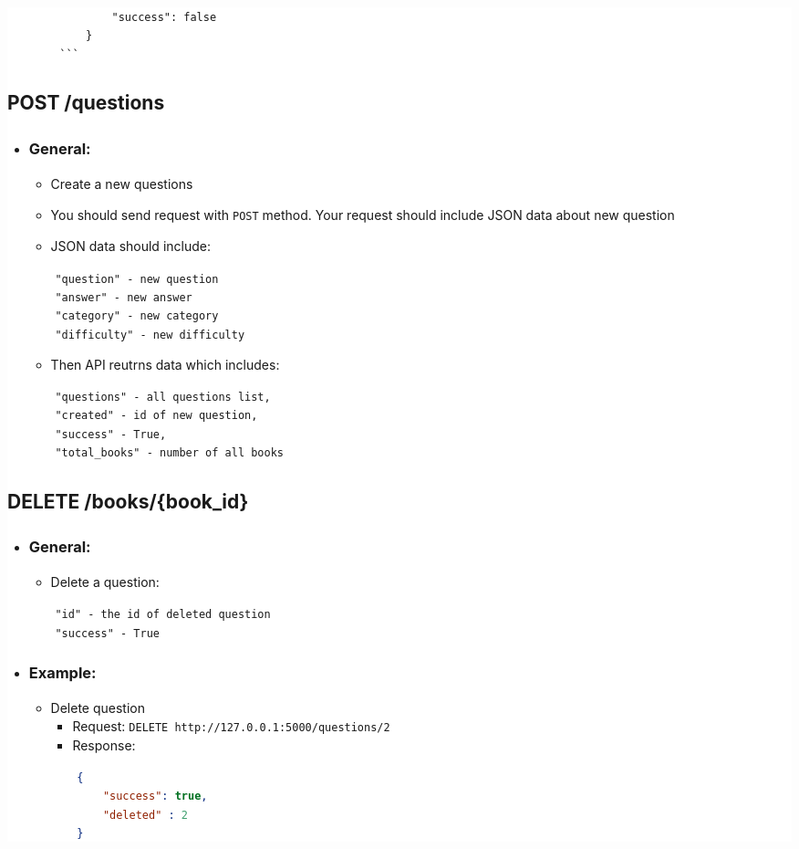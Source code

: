                     "success": false
                }
            ```      
      
## POST /questions
* ### General:
    * Create a new questions
    * You should send request with `POST` method. Your request should include JSON data about new question


    * JSON data should include:
    ```
        "question" - new question
        "answer" - new answer
        "category" - new category
        "difficulty" - new difficulty
    ```
    * Then API reutrns data which includes:
    ```
        "questions" - all questions list,
        "created" - id of new question,
        "success" - True,
        "total_books" - number of all books
    ```

## DELETE /books/{book_id}
* ### General:
    * Delete a question:
    ```
        "id" - the id of deleted question
        "success" - True 
    ```
* ### Example:
    * Delete question
        * Request: ` DELETE http://127.0.0.1:5000/questions/2 `
        * Response:
        ```json
            {
                "success": true,
                "deleted" : 2
            }    
        ```

